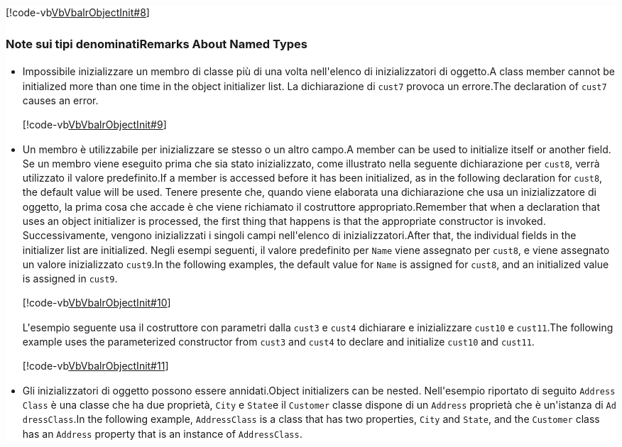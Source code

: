  [!code-vb[VbVbalrObjectInit#8](~/samples/snippets/visualbasic/VS_Snippets_VBCSharp/VbVbalrObjectInit/VB/Class1.vb#8)]  
  
### <a name="remarks-about-named-types"></a><span data-ttu-id="9cce6-133">Note sui tipi denominati</span><span class="sxs-lookup"><span data-stu-id="9cce6-133">Remarks About Named Types</span></span>  
  
-   <span data-ttu-id="9cce6-134">Impossibile inizializzare un membro di classe più di una volta nell'elenco di inizializzatori di oggetto.</span><span class="sxs-lookup"><span data-stu-id="9cce6-134">A class member cannot be initialized more than one time in the object initializer list.</span></span> <span data-ttu-id="9cce6-135">La dichiarazione di `cust7` provoca un errore.</span><span class="sxs-lookup"><span data-stu-id="9cce6-135">The declaration of `cust7` causes an error.</span></span>  
  
     [!code-vb[VbVbalrObjectInit#9](~/samples/snippets/visualbasic/VS_Snippets_VBCSharp/VbVbalrObjectInit/VB/Class1.vb#9)]  
  
-   <span data-ttu-id="9cce6-136">Un membro è utilizzabile per inizializzare se stesso o un altro campo.</span><span class="sxs-lookup"><span data-stu-id="9cce6-136">A member can be used to initialize itself or another field.</span></span> <span data-ttu-id="9cce6-137">Se un membro viene eseguito prima che sia stato inizializzato, come illustrato nella seguente dichiarazione per `cust8`, verrà utilizzato il valore predefinito.</span><span class="sxs-lookup"><span data-stu-id="9cce6-137">If a member is accessed before it has been initialized, as in the following declaration for `cust8`, the default value will be used.</span></span> <span data-ttu-id="9cce6-138">Tenere presente che, quando viene elaborata una dichiarazione che usa un inizializzatore di oggetto, la prima cosa che accade è che viene richiamato il costruttore appropriato.</span><span class="sxs-lookup"><span data-stu-id="9cce6-138">Remember that when a declaration that uses an object initializer is processed, the first thing that happens is that the appropriate constructor is invoked.</span></span> <span data-ttu-id="9cce6-139">Successivamente, vengono inizializzati i singoli campi nell'elenco di inizializzatori.</span><span class="sxs-lookup"><span data-stu-id="9cce6-139">After that, the individual fields in the initializer list are initialized.</span></span> <span data-ttu-id="9cce6-140">Negli esempi seguenti, il valore predefinito per `Name` viene assegnato per `cust8`, e viene assegnato un valore inizializzato `cust9`.</span><span class="sxs-lookup"><span data-stu-id="9cce6-140">In the following examples, the default value for `Name` is assigned for `cust8`, and an initialized value is assigned in `cust9`.</span></span>  
  
     [!code-vb[VbVbalrObjectInit#10](~/samples/snippets/visualbasic/VS_Snippets_VBCSharp/VbVbalrObjectInit/VB/Class1.vb#10)]  
  
     <span data-ttu-id="9cce6-141">L'esempio seguente usa il costruttore con parametri dalla `cust3` e `cust4` dichiarare e inizializzare `cust10` e `cust11`.</span><span class="sxs-lookup"><span data-stu-id="9cce6-141">The following example uses the parameterized constructor from `cust3` and `cust4` to declare and initialize `cust10` and `cust11`.</span></span>  
  
     [!code-vb[VbVbalrObjectInit#11](~/samples/snippets/visualbasic/VS_Snippets_VBCSharp/VbVbalrObjectInit/VB/Class1.vb#11)]  
  
-   <span data-ttu-id="9cce6-142">Gli inizializzatori di oggetto possono essere annidati.</span><span class="sxs-lookup"><span data-stu-id="9cce6-142">Object initializers can be nested.</span></span> <span data-ttu-id="9cce6-143">Nell'esempio riportato di seguito `AddressClass` è una classe che ha due proprietà, `City` e `State`e il `Customer` classe dispone di un `Address` proprietà che è un'istanza di `AddressClass`.</span><span class="sxs-lookup"><span data-stu-id="9cce6-143">In the following example, `AddressClass` is a class that has two properties, `City` and `State`, and the `Customer` class has an `Address` property that is an instance of `AddressClass`.</span></span>  
  